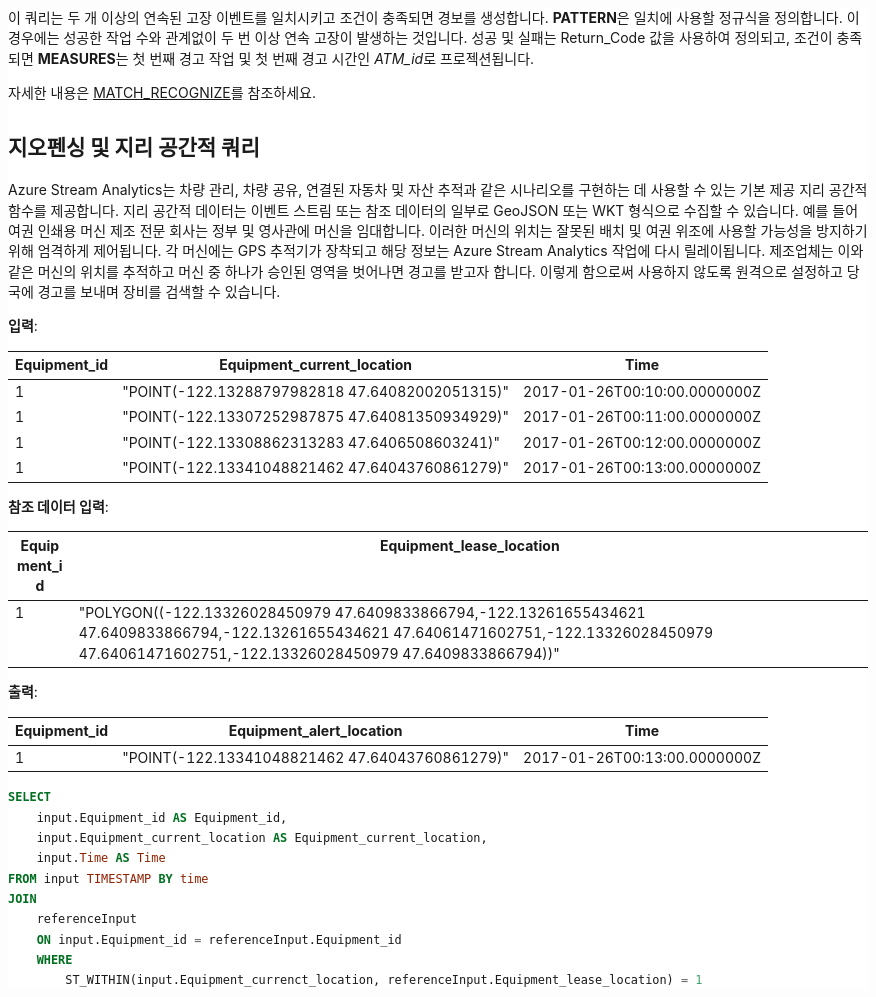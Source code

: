 이 쿼리는 두 개 이상의 연속된 고장 이벤트를 일치시키고 조건이 충족되면 경보를 생성합니다.
**PATTERN**은 일치에 사용할 정규식을 정의합니다. 이 경우에는 성공한 작업 수와 관계없이 두 번 이상 연속 고장이 발생하는 것입니다.
성공 및 실패는 Return_Code 값을 사용하여 정의되고, 조건이 충족되면 **MEASURES**는 첫 번째 경고 작업 및 첫 번째 경고 시간인 *ATM_id*로 프로젝션됩니다.

자세한 내용은 [MATCH_RECOGNIZE](/stream-analytics-query/match-recognize-stream-analytics)를 참조하세요.

## <a name="geofencing-and-geospatial-queries"></a>지오펜싱 및 지리 공간적 쿼리

Azure Stream Analytics는 차량 관리, 차량 공유, 연결된 자동차 및 자산 추적과 같은 시나리오를 구현하는 데 사용할 수 있는 기본 제공 지리 공간적 함수를 제공합니다.
지리 공간적 데이터는 이벤트 스트림 또는 참조 데이터의 일부로 GeoJSON 또는 WKT 형식으로 수집할 수 있습니다.
예를 들어 여권 인쇄용 머신 제조 전문 회사는 정부 및 영사관에 머신을 임대합니다. 이러한 머신의 위치는 잘못된 배치 및 여권 위조에 사용할 가능성을 방지하기 위해 엄격하게 제어됩니다. 각 머신에는 GPS 추적기가 장착되고 해당 정보는 Azure Stream Analytics 작업에 다시 릴레이됩니다.
제조업체는 이와 같은 머신의 위치를 추적하고 머신 중 하나가 승인된 영역을 벗어나면 경고를 받고자 합니다. 이렇게 함으로써 사용하지 않도록 원격으로 설정하고 당국에 경고를 보내며 장비를 검색할 수 있습니다.

**입력**:

| Equipment_id | Equipment_current_location | Time |
| --- | --- | --- |
| 1 | "POINT(-122.13288797982818 47.64082002051315)" | 2017-01-26T00:10:00.0000000Z |
| 1 | "POINT(-122.13307252987875 47.64081350934929)" | 2017-01-26T00:11:00.0000000Z |
| 1 | "POINT(-122.13308862313283 47.6406508603241)" | 2017-01-26T00:12:00.0000000Z |
| 1 | "POINT(-122.13341048821462 47.64043760861279)" | 2017-01-26T00:13:00.0000000Z |

**참조 데이터 입력**:

| Equipment_id | Equipment_lease_location |
| --- | --- |
| 1 | "POLYGON((-122.13326028450979 47.6409833866794,-122.13261655434621 47.6409833866794,-122.13261655434621 47.64061471602751,-122.13326028450979 47.64061471602751,-122.13326028450979 47.6409833866794))" |

**출력**:

| Equipment_id | Equipment_alert_location | Time |
| --- | --- | --- |
| 1 | "POINT(-122.13341048821462 47.64043760861279)" | 2017-01-26T00:13:00.0000000Z |

```SQL
SELECT
    input.Equipment_id AS Equipment_id,
    input.Equipment_current_location AS Equipment_current_location,
    input.Time AS Time
FROM input TIMESTAMP BY time
JOIN
    referenceInput 
    ON input.Equipment_id = referenceInput.Equipment_id
    WHERE 
        ST_WITHIN(input.Equipment_currenct_location, referenceInput.Equipment_lease_location) = 1
```
